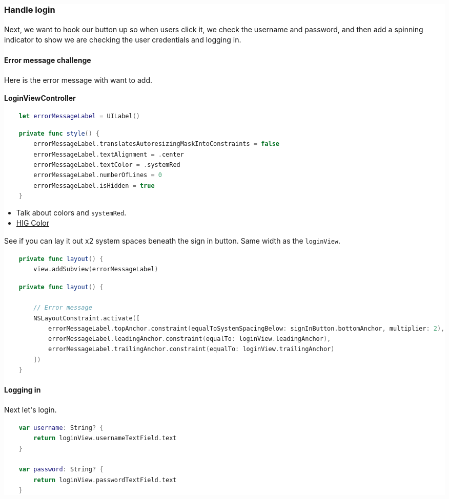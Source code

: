 
### Handle login

Next, we want to hook our button up so when users click it, we check the username and password, and then add a spinning indicator to show we are checking the user credentials and logging in.

#### Error message challenge

Here is the error message with want to add. 

**LoginViewController**

```swift
    let errorMessageLabel = UILabel()
```

```swift
    private func style() {
        errorMessageLabel.translatesAutoresizingMaskIntoConstraints = false
        errorMessageLabel.textAlignment = .center
        errorMessageLabel.textColor = .systemRed
        errorMessageLabel.numberOfLines = 0
        errorMessageLabel.isHidden = true
    }
```

- Talk about colors and `systemRed`.
- [HIG Color](https://developer.apple.com/design/human-interface-guidelines/ios/visual-design/color/)

See if you can lay it out x2 system spaces beneath the sign in button. Same width as the `loginView`.

```swift
    private func layout() {
        view.addSubview(errorMessageLabel)
```

```swift
    private func layout() {
        
        // Error message
        NSLayoutConstraint.activate([
            errorMessageLabel.topAnchor.constraint(equalToSystemSpacingBelow: signInButton.bottomAnchor, multiplier: 2),
            errorMessageLabel.leadingAnchor.constraint(equalTo: loginView.leadingAnchor),
            errorMessageLabel.trailingAnchor.constraint(equalTo: loginView.trailingAnchor)
        ])
    }
```

#### Logging in

Next let's login.

```swift
    var username: String? {
        return loginView.usernameTextField.text
    }

    var password: String? {
        return loginView.passwordTextField.text
    }
```
